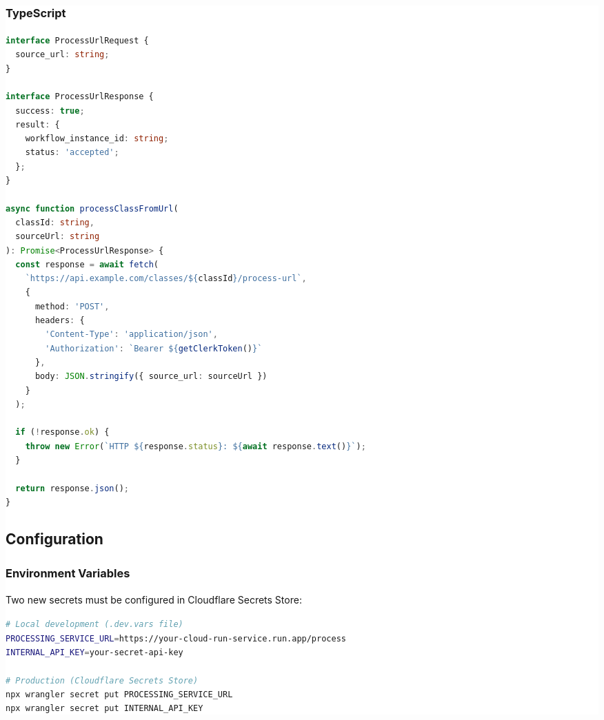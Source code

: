 ### TypeScript

```typescript
interface ProcessUrlRequest {
  source_url: string;
}

interface ProcessUrlResponse {
  success: true;
  result: {
    workflow_instance_id: string;
    status: 'accepted';
  };
}

async function processClassFromUrl(
  classId: string, 
  sourceUrl: string
): Promise<ProcessUrlResponse> {
  const response = await fetch(
    `https://api.example.com/classes/${classId}/process-url`,
    {
      method: 'POST',
      headers: {
        'Content-Type': 'application/json',
        'Authorization': `Bearer ${getClerkToken()}`
      },
      body: JSON.stringify({ source_url: sourceUrl })
    }
  );

  if (!response.ok) {
    throw new Error(`HTTP ${response.status}: ${await response.text()}`);
  }

  return response.json();
}
```

## Configuration

### Environment Variables

Two new secrets must be configured in Cloudflare Secrets Store:

```bash
# Local development (.dev.vars file)
PROCESSING_SERVICE_URL=https://your-cloud-run-service.run.app/process
INTERNAL_API_KEY=your-secret-api-key

# Production (Cloudflare Secrets Store)
npx wrangler secret put PROCESSING_SERVICE_URL
npx wrangler secret put INTERNAL_API_KEY
```
